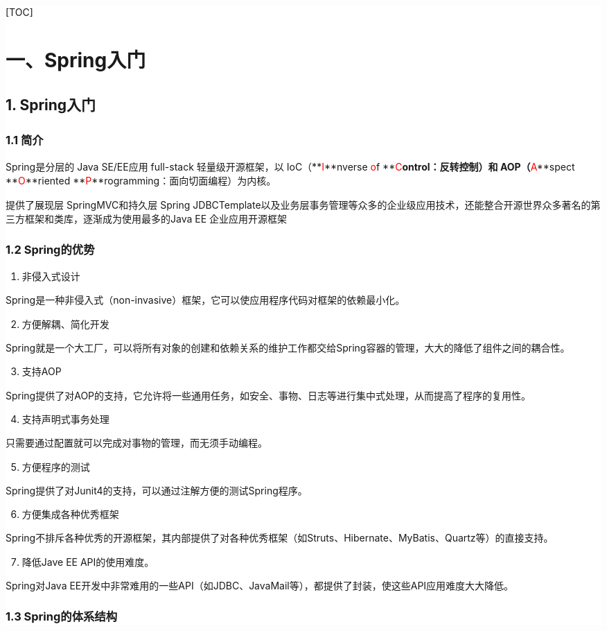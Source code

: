 [TOC]

# 一、Spring入门

## 1. Spring入门

### 1.1 简介

Spring是分层的 Java SE/EE应用 full-stack 轻量级开源框架，以 IoC（**<span style="color:red;">I</span>**nverse <span style="color:red;">o</span>f **<span style="color:red;">C</span>**ontrol：反转控制）和 AOP（**<span style="color:red;">A</span>**spect **<span style="color:red;">O</span>**riented **<span style="color:red;">P</span>**rogramming：面向切面编程）为内核。

提供了展现层 SpringMVC和持久层 Spring JDBCTemplate以及业务层事务管理等众多的企业级应用技术，还能整合开源世界众多著名的第三方框架和类库，逐渐成为使用最多的Java EE 企业应用开源框架



### 1.2 Spring的优势

1. 非侵入式设计

Spring是一种非侵入式（non-invasive）框架，它可以使应用程序代码对框架的依赖最小化。

2. 方便解耦、简化开发

Spring就是一个大工厂，可以将所有对象的创建和依赖关系的维护工作都交给Spring容器的管理，大大的降低了组件之间的耦合性。

3. 支持AOP

Spring提供了对AOP的支持，它允许将一些通用任务，如安全、事物、日志等进行集中式处理，从而提高了程序的复用性。

4. 支持声明式事务处理

只需要通过配置就可以完成对事物的管理，而无须手动编程。

5. 方便程序的测试

Spring提供了对Junit4的支持，可以通过注解方便的测试Spring程序。

6. 方便集成各种优秀框架

Spring不排斥各种优秀的开源框架，其内部提供了对各种优秀框架（如Struts、Hibernate、MyBatis、Quartz等）的直接支持。

7. 降低Jave EE API的使用难度。

Spring对Java EE开发中非常难用的一些API（如JDBC、JavaMail等），都提供了封装，使这些API应用难度大大降低。



### 1.3 Spring的体系结构
